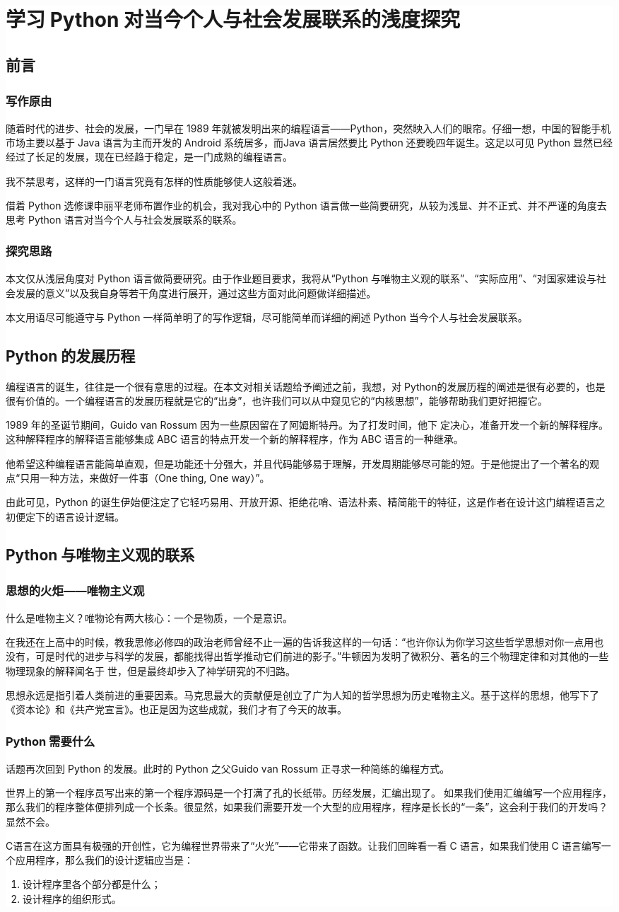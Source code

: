 # 学习 Python 对当今个人与社会发展联系的浅度探究

## 前言

### 写作原由

随着时代的进步、社会的发展，一门早在 1989 年就被发明出来的编程语言——Python，突然映入人们的眼帘。仔细一想，中国的智能手机市场主要以基于 Java 语言为主而开发的 Android 系统居多，而Java 语言居然要比 Python 还要晚四年诞生。这足以可见 Python 显然已经经过了长足的发展，现在已经趋于稳定，是一门成熟的编程语言。

我不禁思考，这样的一门语言究竟有怎样的性质能够使人这般着迷。

借着 Python 选修课申丽平老师布置作业的机会，我对我心中的 Python 语言做一些简要研究，从较为浅显、并不正式、并不严谨的角度去思考 Python 语言对当今个人与社会发展联系的联系。

### 探究思路

本文仅从浅层角度对 Python 语言做简要研究。由于作业题目要求，我将从“Python 与唯物主义观的联系”、“实际应用”、“对国家建设与社会发展的意义”以及我自身等若干角度进行展开，通过这些方面对此问题做详细描述。

本文用语尽可能遵守与 Python 一样简单明了的写作逻辑，尽可能简单而详细的阐述 Python 当今个人与社会发展联系。

## Python 的发展历程

编程语言的诞生，往往是一个很有意思的过程。在本文对相关话题给予阐述之前，我想，对 Python的发展历程的阐述是很有必要的，也是很有价值的。一个编程语言的发展历程就是它的“出身”，也许我们可以从中窥见它的“内核思想”，能够帮助我们更好把握它。

1989 年的圣诞节期间，Guido van Rossum 因为一些原因留在了阿姆斯特丹。为了打发时间，他下 定决心，准备开发一个新的解释程序。这种解释程序的解释语言能够集成 ABC 语言的特点开发一个新的解释程序，作为 ABC 语言的一种继承。

他希望这种编程语言能简单直观，但是功能还十分强大，并且代码能够易于理解，开发周期能够尽可能的短。于是他提出了一个著名的观点“只用一种方法，来做好一件事（One thing, One way）”。

由此可见，Python 的诞生伊始便注定了它轻巧易用、开放开源、拒绝花哨、语法朴素、精简能干的特征，这是作者在设计这门编程语言之初便定下的语言设计逻辑。

## Python 与唯物主义观的联系

### 思想的火炬——唯物主义观

什么是唯物主义？唯物论有两大核心：一个是物质，一个是意识。

在我还在上高中的时候，教我思修必修四的政治老师曾经不止一遍的告诉我这样的一句话：“也许你认为你学习这些哲学思想对你一点用也没有，可是时代的进步与科学的发展，都能找得出哲学推动它们前进的影子。”牛顿因为发明了微积分、著名的三个物理定律和对其他的一些物理现象的解释闻名于
世，但是最终却步入了神学研究的不归路。

思想永远是指引着人类前进的重要因素。马克思最大的贡献便是创立了广为人知的哲学思想为历史唯物主义。基于这样的思想，他写下了《资本论》和《共产党宣言》。也正是因为这些成就，我们才有了今天的故事。

### Python 需要什么

话题再次回到 Python 的发展。此时的 Python 之父Guido van Rossum 正寻求一种简练的编程方式。

世界上的第一个程序员写出来的第一个程序源码是一个打满了孔的长纸带。历经发展，汇编出现了。 如果我们使用汇编编写一个应用程序，那么我们的程序整体便排列成一个长条。很显然，如果我们需要开发一个大型的应用程序，程序是长长的“一条”，这会利于我们的开发吗？显然不会。

C语言在这方面具有极强的开创性，它为编程世界带来了“火光”——它带来了函数。让我们回眸看一看 C 语言，如果我们使用 C 语言编写一个应用程序，那么我们的设计逻辑应当是：

1. 设计程序里各个部分都是什么；
2. 设计程序的组织形式。
